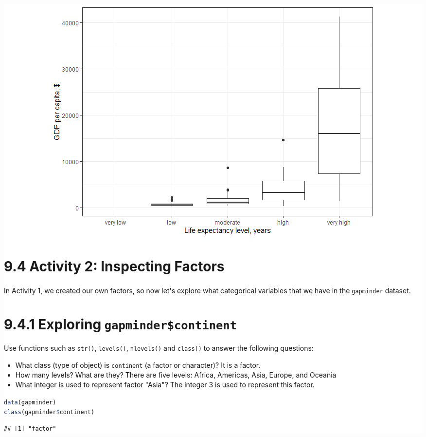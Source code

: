 <img src="using_factors_files/figure-html/unnamed-chunk-2-1.png" style="display: block; margin: auto;" />

# 9.4 Activity 2: Inspecting Factors

In Activity 1, we created our own factors, so now let's explore what 
categorical variables that we have in the `gapminder` dataset.

# 9.4.1 Exploring `gapminder$continent`

Use functions such as `str()`, `levels()`, `nlevels()` and `class()` to 
answer the following questions:

- What class (type of object) is `continent` (a factor or character)?
It is a factor.
- How many levels? What are they?
There are five levels: Africa, Americas, Asia, Europe, and Oceania
- What integer is used to represent factor "Asia"?
The integer 3 is used to represent this factor.


```r
data(gapminder)
class(gapminder$continent)
```

```
## [1] "factor"
```

